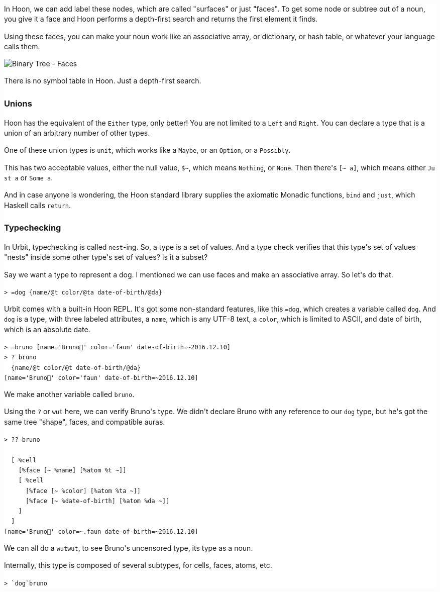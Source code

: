 In Hoon, we can add label these nodes, which are called "surfaces" or just "faces".  To get some node or subtree out of a noun, you give it a face and Hoon performs a depth-first search and returns the first element it finds.

Using these faces, you can make your noun work like an associative array, or dictionary, or hash table, or whatever your language calls them.

![Binary Tree - Faces](binary-tree-faces.png)

There is no symbol table in Hoon.  Just a depth-first search.

### Unions

Hoon has the equivalent of the `Either` type, only better!  You are not limited to a `Left` and `Right`.  You can declare a type that is a union of an arbitrary number of other types.

One of these union types is `unit`, which works like a `Maybe`, or an `Option`, or a `Possibly`.

This has two acceptable values, either the null value, `$~`, which means `Nothing`, or `None`.  Then there's `[~ a]`, which means either `Just a` or `Some a`.

And in case anyone is wondering, the Hoon standard library supplies the axiomatic Monadic functions, `bind` and `just`, which Haskell calls `return`.

### Typechecking

In Urbit, typechecking is called `nest`-ing.  So, a type is a set of values.  And a type check verifies that this type's set of values "nests" inside some other type's set of values?  Is it a subset?

Say we want a type to represent a dog.  I mentioned we can use faces and make an associative array.  So let's do that.

```
> =dog {name/@t color/@ta date-of-birth/@da}
```

Urbit comes with a built-in Hoon REPL.  It's got some non-standard features,
like this `=dog`, which creates a variable called `dog`.  And `dog` is a type,
with three labeled attributes, a `name`, which is any UTF-8 text, a `color`,
which is limited to ASCII, and date of birth, which is an absolute date.

```
> =bruno [name='Bruno🐶' color='faun' date-of-birth=~2016.12.10]
> ? bruno
  {name/@t color/@t date-of-birth/@da}
[name='Bruno🐶' color='faun' date-of-birth=~2016.12.10]
```
We make another variable called `bruno`.  

Using the `?` or `wut` here, we can verify Bruno's type.  We didn't declare Bruno with any reference to our `dog` type, but he's got the same tree "shape", faces, and compatible auras.

```
> ?? bruno

  [ %cell
    [%face [~ %name] [%atom %t ~]]
    [ %cell
      [%face [~ %color] [%atom %ta ~]]
      [%face [~ %date-of-birth] [%atom %da ~]]
    ]
  ]
[name='Bruno🐶' color=~.faun date-of-birth=~2016.12.10]
```

We can all do a `wutwut`, to see Bruno's uncensored type, its type as a noun.

Internally, this type is composed of several subtypes, for cells, faces, atoms, etc.

```
> `dog`bruno
```

[//]: # (Version 25K {% raw %})
[//]: # (*)